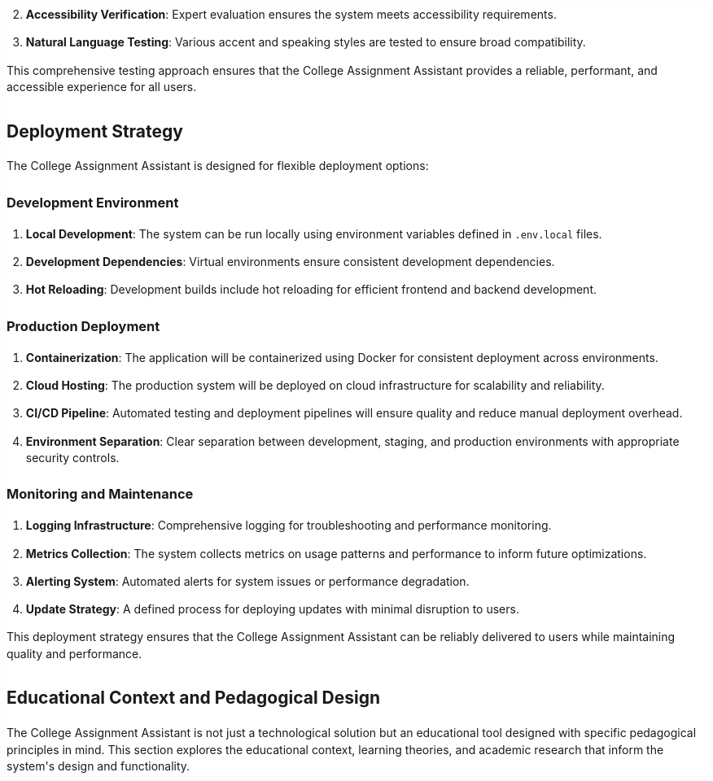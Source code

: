 2. **Accessibility Verification**: Expert evaluation ensures the system meets accessibility requirements.

3. **Natural Language Testing**: Various accent and speaking styles are tested to ensure broad compatibility.

This comprehensive testing approach ensures that the College Assignment Assistant provides a reliable, performant, and accessible experience for all users.

## Deployment Strategy

The College Assignment Assistant is designed for flexible deployment options:

### Development Environment

1. **Local Development**: The system can be run locally using environment variables defined in `.env.local` files.

2. **Development Dependencies**: Virtual environments ensure consistent development dependencies.

3. **Hot Reloading**: Development builds include hot reloading for efficient frontend and backend development.

### Production Deployment

1. **Containerization**: The application will be containerized using Docker for consistent deployment across environments.

2. **Cloud Hosting**: The production system will be deployed on cloud infrastructure for scalability and reliability.

3. **CI/CD Pipeline**: Automated testing and deployment pipelines will ensure quality and reduce manual deployment overhead.

4. **Environment Separation**: Clear separation between development, staging, and production environments with appropriate security controls.

### Monitoring and Maintenance

1. **Logging Infrastructure**: Comprehensive logging for troubleshooting and performance monitoring.

2. **Metrics Collection**: The system collects metrics on usage patterns and performance to inform future optimizations.

3. **Alerting System**: Automated alerts for system issues or performance degradation.

4. **Update Strategy**: A defined process for deploying updates with minimal disruption to users.

This deployment strategy ensures that the College Assignment Assistant can be reliably delivered to users while maintaining quality and performance.

## Educational Context and Pedagogical Design

The College Assignment Assistant is not just a technological solution but an educational tool designed with specific pedagogical principles in mind. This section explores the educational context, learning theories, and academic research that inform the system's design and functionality.
